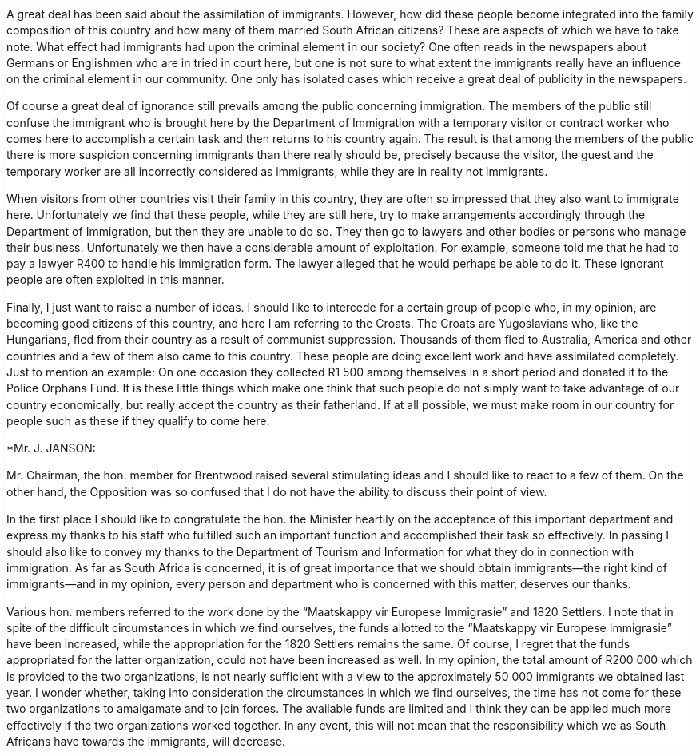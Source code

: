 <p>A great deal has been said about the assimilation of immigrants. However, how did these people become integrated into the family composition of this country and how many of them married South African citizens? These are aspects of which we have to take note. What effect had immigrants had upon the criminal element in our society? One often reads in the newspapers about Germans or Englishmen who are in tried in court here, but one is not sure to what extent the immigrants really have an influence on the criminal element in our community. One only has isolated cases which receive a great deal of publicity in the newspapers.</p>

<p>Of course a great deal of ignorance still prevails among the public concerning immigration. The members of the public still confuse the immigrant who is brought here by the Department of Immigration with a temporary visitor or contract worker who comes here to accomplish a certain task and then returns to his country again. The result is that among the members of the public there is more suspicion concerning immigrants than there really should be, precisely because the visitor, the guest and the temporary worker are all incorrectly considered as immigrants, while they are in reality not immigrants.</p>

<p>When visitors from other countries visit their family in this country, they are often so impressed that they also want to immigrate here. Unfortunately we find that these people, while they are still here, try to make arrangements accordingly through the Department of Immigration, but then they are unable to do so. They then go to lawyers and other bodies or persons who manage their business. Unfortunately we then have a considerable amount of exploitation. For example, someone told me that he had to pay a lawyer R400 to handle his immigration form. The lawyer alleged that he would perhaps be able to do it. These ignorant people are often exploited in this manner.</p>

<p>Finally, I just want to raise a number of ideas. I should like to intercede for a certain group of people who, in my opinion, are becoming good citizens of this country, and here I am referring to the Croats. The Croats are Yugoslavians who, like the Hungarians, fled from their country as a result of communist suppression. Thousands of them fled to Australia, America and other countries and a few of them also came to this country. These people are doing excellent work and have assimilated completely. Just to mention an example: On one occasion they collected R1 500 among themselves in a short period and donated it to the Police Orphans Fund. It is these little things which make one think that such people do not simply want to take advantage of our country economically, but really accept the country as their fatherland. If at all possible, we must make room in our country for people such as these if they qualify to come here.</p>

</speech>

<speech by="#janson">

<from>*Mr. <person refersTo="hansard_za">J. JANSON</person>:</from>

<p>Mr. Chairman, the hon. member for Brentwood raised several stimulating ideas and I should like to react to a few of them. On the other hand, the Opposition was so confused that I do not have the ability to discuss their point of view.</p>

<p>In the first place I should like to congratulate the hon. the Minister heartily on the acceptance of this important department and express my thanks to his staff who fulfilled such an important function and accomplished their task so effectively. In passing I should also like to convey my thanks to the Department of Tourism and Information for what they do in connection with immigration. As far as South Africa is concerned, it is of great importance that we should obtain immigrants&#x2014;the right kind of immigrants&#x2014;and in my opinion, every person and department who is concerned with this matter, deserves our thanks.</p>

<p>Various hon. members referred to the work done by the &#x201C;Maatskappy vir Europese <span class="col_9803-9804" refersTo="page_0812"/>Immigrasie&#x201D; and 1820 Settlers. I note that in spite of the difficult circumstances in which we find ourselves, the funds allotted to the &#x201C;Maatskappy vir Europese Immigrasie&#x201D; have been increased, while the appropriation for the 1820 Settlers remains the same. Of course, I regret that the funds appropriated for the latter organization, could not have been increased as well. In my opinion, the total amount of R200 000 which is provided to the two organizations, is not nearly sufficient with a view to the approximately 50 000 immigrants we obtained last year. I wonder whether, taking into consideration the circumstances in which we find ourselves, the time has not come for these two organizations to amalgamate and to join forces. The available funds are limited and I think they can be applied much more effectively if the two organizations worked together. In any event, this will not mean that the responsibility which we as South Africans have towards the immigrants, will decrease.</p>
